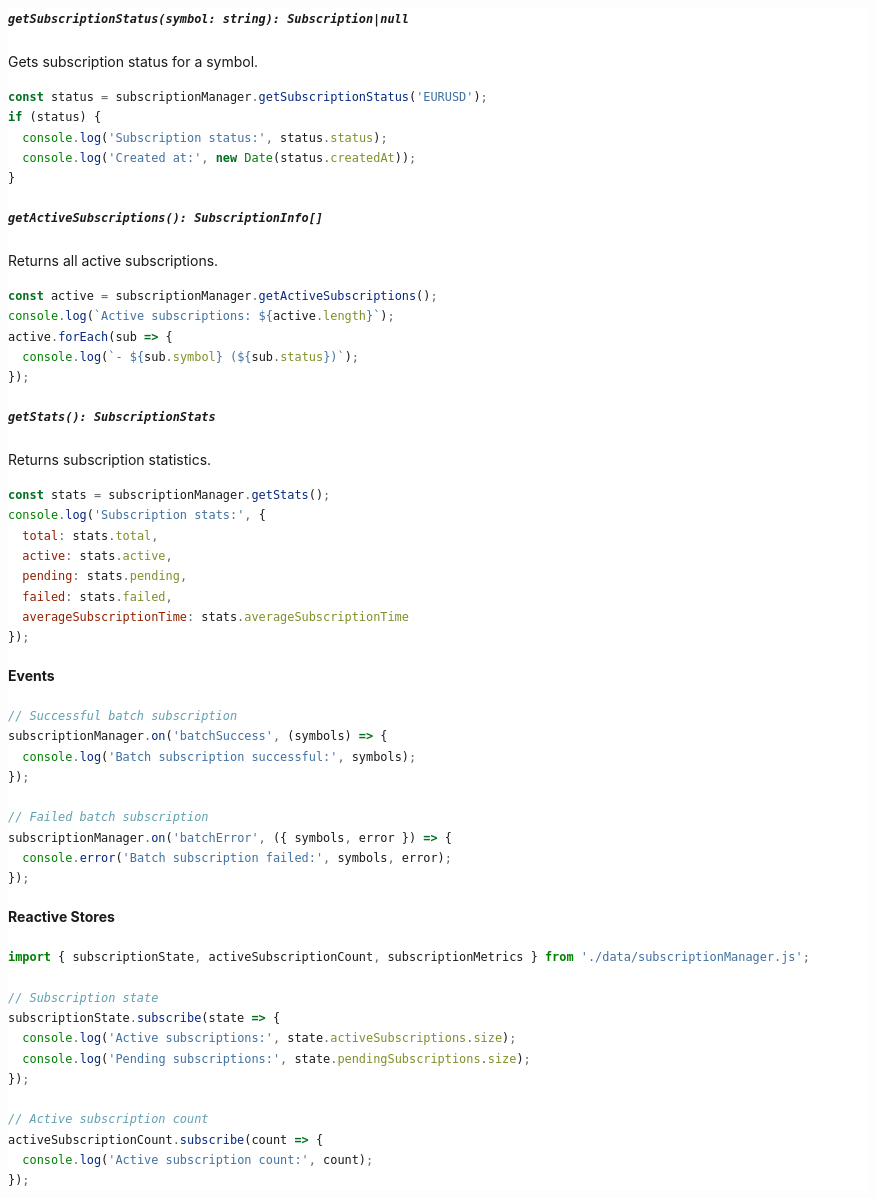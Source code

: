 ##### `getSubscriptionStatus(symbol: string): Subscription|null`
Gets subscription status for a symbol.

```javascript
const status = subscriptionManager.getSubscriptionStatus('EURUSD');
if (status) {
  console.log('Subscription status:', status.status);
  console.log('Created at:', new Date(status.createdAt));
}
```

##### `getActiveSubscriptions(): SubscriptionInfo[]`
Returns all active subscriptions.

```javascript
const active = subscriptionManager.getActiveSubscriptions();
console.log(`Active subscriptions: ${active.length}`);
active.forEach(sub => {
  console.log(`- ${sub.symbol} (${sub.status})`);
});
```

##### `getStats(): SubscriptionStats`
Returns subscription statistics.

```javascript
const stats = subscriptionManager.getStats();
console.log('Subscription stats:', {
  total: stats.total,
  active: stats.active,
  pending: stats.pending,
  failed: stats.failed,
  averageSubscriptionTime: stats.averageSubscriptionTime
});
```

#### Events

```javascript
// Successful batch subscription
subscriptionManager.on('batchSuccess', (symbols) => {
  console.log('Batch subscription successful:', symbols);
});

// Failed batch subscription
subscriptionManager.on('batchError', ({ symbols, error }) => {
  console.error('Batch subscription failed:', symbols, error);
});
```

#### Reactive Stores

```javascript
import { subscriptionState, activeSubscriptionCount, subscriptionMetrics } from './data/subscriptionManager.js';

// Subscription state
subscriptionState.subscribe(state => {
  console.log('Active subscriptions:', state.activeSubscriptions.size);
  console.log('Pending subscriptions:', state.pendingSubscriptions.size);
});

// Active subscription count
activeSubscriptionCount.subscribe(count => {
  console.log('Active subscription count:', count);
});

```